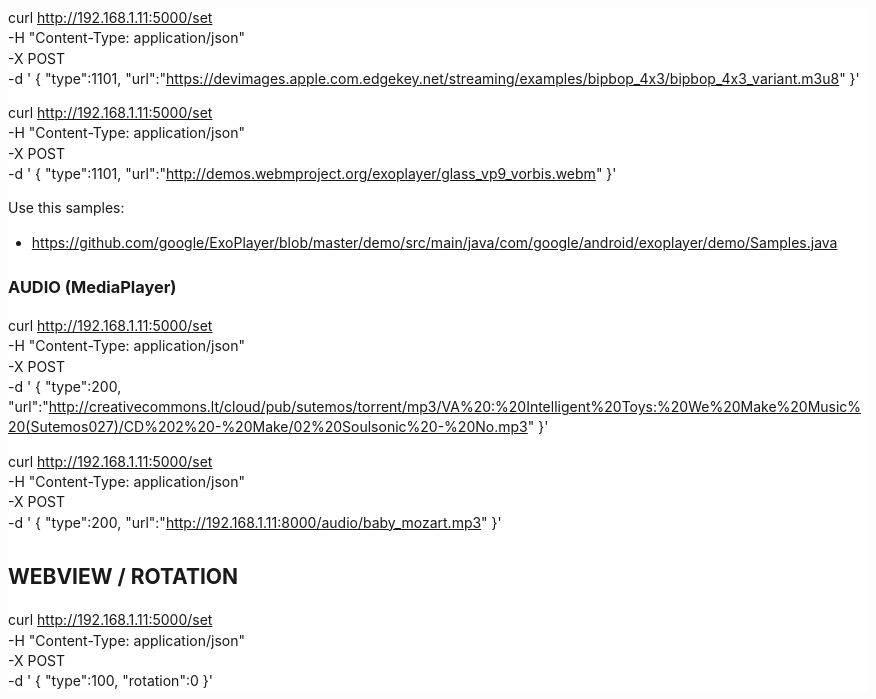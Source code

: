 curl http://192.168.1.11:5000/set \
    -H "Content-Type: application/json" \
    -X POST \
    -d '
    {
        "type":1101,
        "url":"https://devimages.apple.com.edgekey.net/streaming/examples/bipbop_4x3/bipbop_4x3_variant.m3u8"
    }' 

curl http://192.168.1.11:5000/set \
    -H "Content-Type: application/json" \
    -X POST \
    -d '
    {
        "type":1101,
        "url":"http://demos.webmproject.org/exoplayer/glass_vp9_vorbis.webm"
    }' 


Use this samples:
* https://github.com/google/ExoPlayer/blob/master/demo/src/main/java/com/google/android/exoplayer/demo/Samples.java


### AUDIO (MediaPlayer)

curl http://192.168.1.11:5000/set \
    -H "Content-Type: application/json" \
    -X POST \
    -d '
    {
        "type":200,
        "url":"http://creativecommons.lt/cloud/pub/sutemos/torrent/mp3/VA%20:%20Intelligent%20Toys:%20We%20Make%20Music%20(Sutemos027)/CD%202%20-%20Make/02%20Soulsonic%20-%20No.mp3"
    }' 

curl http://192.168.1.11:5000/set \
    -H "Content-Type: application/json" \
    -X POST \
    -d '
    {
        "type":200,
        "url":"http://192.168.1.11:8000/audio/baby_mozart.mp3"
    }' 


## WEBVIEW / ROTATION

curl http://192.168.1.11:5000/set \
    -H "Content-Type: application/json" \
    -X POST \
    -d '
    {
        "type":100,
        "rotation":0
    }' 
